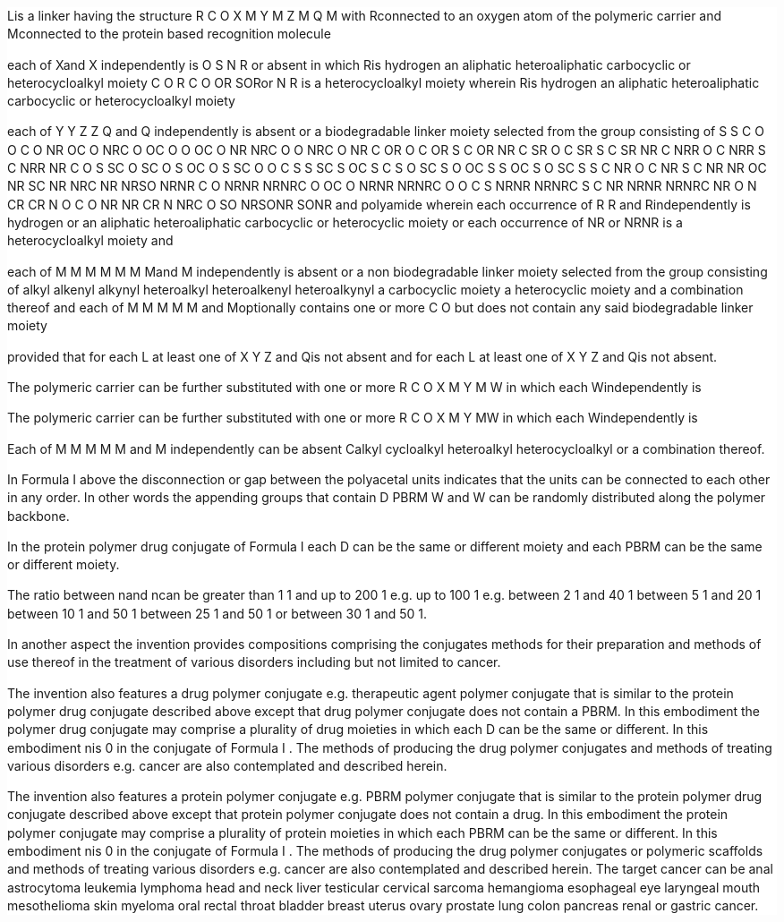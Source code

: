 Lis a linker having the structure R C O X M Y M Z M Q M with Rconnected to an oxygen atom of the polymeric carrier and Mconnected to the protein based recognition molecule 

each of Xand X independently is O S N R or absent in which Ris hydrogen an aliphatic heteroaliphatic carbocyclic or heterocycloalkyl moiety C O R C O OR SORor N R is a heterocycloalkyl moiety wherein Ris hydrogen an aliphatic heteroaliphatic carbocyclic or heterocycloalkyl moiety 

each of Y Y Z Z Q and Q independently is absent or a biodegradable linker moiety selected from the group consisting of S S C O O C O NR OC O NRC O OC O O OC O NR NRC O O NRC O NR C OR O C OR S C OR NR C SR O C SR S C SR NR C NRR O C NRR S C NRR NR C O S SC O SC O S OC O S SC O O C S S SC S OC S C S O SC S O OC S S OC S O SC S S C NR O C NR S C NR NR OC NR SC NR NRC NR NRSO NRNR C O NRNR NRNRC O OC O NRNR NRNRC O O C S NRNR NRNRC S C NR NRNR NRNRC NR O N CR CR N O C O NR NR CR N NRC O SO NRSONR SONR and polyamide wherein each occurrence of R R and Rindependently is hydrogen or an aliphatic heteroaliphatic carbocyclic or heterocyclic moiety or each occurrence of NR or NRNR is a heterocycloalkyl moiety and

each of M M M M M M Mand M independently is absent or a non biodegradable linker moiety selected from the group consisting of alkyl alkenyl alkynyl heteroalkyl heteroalkenyl heteroalkynyl a carbocyclic moiety a heterocyclic moiety and a combination thereof and each of M M M M M and Moptionally contains one or more C O but does not contain any said biodegradable linker moiety 

provided that for each L at least one of X Y Z and Qis not absent and for each L at least one of X Y Z and Qis not absent.

The polymeric carrier can be further substituted with one or more R C O X M Y M W in which each Windependently is 

The polymeric carrier can be further substituted with one or more R C O X M Y MW in which each Windependently is 

Each of M M M M M and M independently can be absent Calkyl cycloalkyl heteroalkyl heterocycloalkyl or a combination thereof.

In Formula I above the disconnection or gap between the polyacetal units indicates that the units can be connected to each other in any order. In other words the appending groups that contain D PBRM W and W can be randomly distributed along the polymer backbone.

In the protein polymer drug conjugate of Formula I each D can be the same or different moiety and each PBRM can be the same or different moiety.

The ratio between nand ncan be greater than 1 1 and up to 200 1 e.g. up to 100 1 e.g. between 2 1 and 40 1 between 5 1 and 20 1 between 10 1 and 50 1 between 25 1 and 50 1 or between 30 1 and 50 1.

In another aspect the invention provides compositions comprising the conjugates methods for their preparation and methods of use thereof in the treatment of various disorders including but not limited to cancer.

The invention also features a drug polymer conjugate e.g. therapeutic agent polymer conjugate that is similar to the protein polymer drug conjugate described above except that drug polymer conjugate does not contain a PBRM. In this embodiment the polymer drug conjugate may comprise a plurality of drug moieties in which each D can be the same or different. In this embodiment nis 0 in the conjugate of Formula I . The methods of producing the drug polymer conjugates and methods of treating various disorders e.g. cancer are also contemplated and described herein.

The invention also features a protein polymer conjugate e.g. PBRM polymer conjugate that is similar to the protein polymer drug conjugate described above except that protein polymer conjugate does not contain a drug. In this embodiment the protein polymer conjugate may comprise a plurality of protein moieties in which each PBRM can be the same or different. In this embodiment nis 0 in the conjugate of Formula I . The methods of producing the drug polymer conjugates or polymeric scaffolds and methods of treating various disorders e.g. cancer are also contemplated and described herein. The target cancer can be anal astrocytoma leukemia lymphoma head and neck liver testicular cervical sarcoma hemangioma esophageal eye laryngeal mouth mesothelioma skin myeloma oral rectal throat bladder breast uterus ovary prostate lung colon pancreas renal or gastric cancer.
